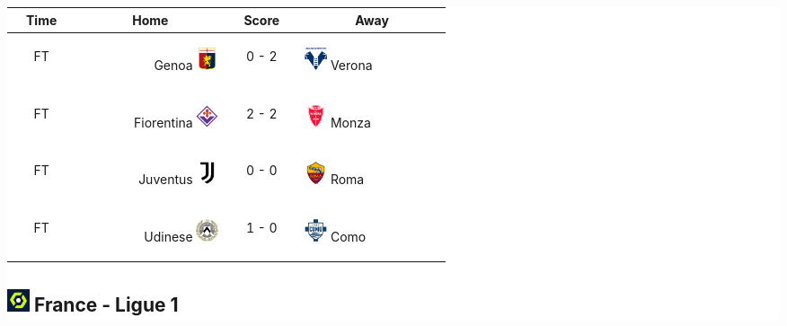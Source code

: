 <div align="center">

&emsp;Time&emsp; | &emsp;&emsp;&emsp;&emsp;Home&emsp;&emsp;&emsp;&emsp; | &emsp;Score&emsp; | &emsp;&emsp;&emsp;&emsp;Away&emsp;&emsp;&emsp;&emsp; |
| ------------ | ------------ | ------------ | ------------ |
| <p align="center">FT</p> | <p align="right">Genoa <img src="/static/logos/Genoa.png" height="25px"></p> | <p align="center">0 - 2</p> | <p align="left"><img src="/static/logos/Verona.png" height="25px"> Verona</p> |
| <p align="center">FT</p> | <p align="right">Fiorentina <img src="/static/logos/Fiorentina.png" height="25px"></p> | <p align="center">2 - 2</p> | <p align="left"><img src="/static/logos/Monza.png" height="25px"> Monza</p> |
| <p align="center">FT</p> | <p align="right">Juventus <img src="/static/logos/Juventus.png" height="25px"></p> | <p align="center">0 - 0</p> | <p align="left"><img src="/static/logos/Roma.png" height="25px"> Roma</p> |
| <p align="center">FT</p> | <p align="right">Udinese <img src="/static/logos/Udinese.png" height="25px"></p> | <p align="center">1 - 0</p> | <p align="left"><img src="/static/logos/Como.png" height="25px"> Como</p> |
</div>


## <img src="/static/logos/France-Ligue 1.png" height="25px"> France - Ligue 1
